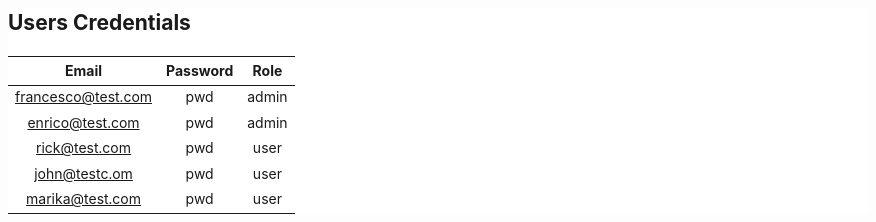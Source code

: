 ## Users Credentials

|Email|Password|Role|
|:-----:|:--------:|:----:|
|francesco@test.com|pwd|admin|
|enrico@test.com|pwd|admin|
|rick@test.com|pwd|user|
|john@testc.om|pwd|user|
|marika@test.com|pwd|user|


